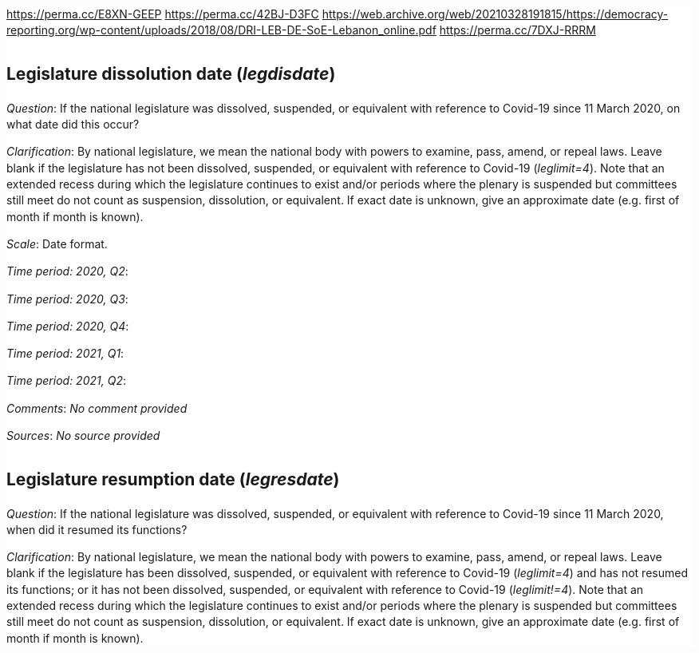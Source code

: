 https://perma.cc/E8XN-GEEP
https://perma.cc/42BJ-D3FC
https://web.archive.org/web/20210328191815/https://democracy-reporting.org/wp-content/uploads/2018/08/DRI-LEB-DE-SoE-Lebanon_online.pdf
https://perma.cc/7DXJ-RRRM






## Legislature dissolution date (*legdisdate*) 

*Question*: If the national legislature was dissolved, suspended, or equivalent with reference to Covid-19 since 11 March 2020, on what date did this occur?

 

*Clarification*: By national legislature, we mean the national body with powers to examine, pass, amend, or repeal laws. Leave blank if the legislature has not been dissolved, suspended, or equivalent with reference to Covid-19 (*leglimit=4*).  Note that an extended recess during which the legislature continues to exist and/or periods where the plenary is suspended but committees still meet do not count as suspension, dissolution, or equivalent. If exact date is unknown, give an approximate date (e.g. first of month if month is known).

 

*Scale*: Date format.

 
*Time period: 2020, Q2*: 

 
*Time period: 2020, Q3*: 

 
*Time period: 2020, Q4*: 

 
*Time period: 2021, Q1*: 

 
*Time period: 2021, Q2*: 

 

*Comments*:
*No comment provided* 

*Sources*:
*No source provided*





## Legislature resumption date (*legresdate*) 

*Question*: If the national legislature was dissolved, suspended, or equivalent with reference to Covid-19 since 11 March 2020, when did it resumed its functions?

 

*Clarification*: By national legislature, we mean the national body with powers to examine, pass, amend, or repeal laws. Leave blank if the legislature has been dissolved, suspended, or equivalent with reference to Covid-19 (*leglimit=4*) and has not resumed its functions; or it has not been dissolved, suspended, or equivalent with reference to Covid-19 (*leglimit!=4*).  Note that an extended recess during which the legislature continues to exist and/or periods where the plenary is suspended but committees still meet do not count as suspension, dissolution, or equivalent. If exact date is unknown, give an approximate date (e.g. first of month if month is known).
